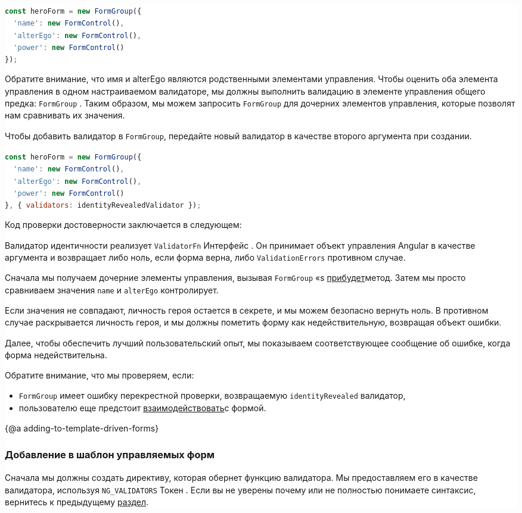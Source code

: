 ```javascript
const heroForm = new FormGroup({
  'name': new FormControl(),
  'alterEgo': new FormControl(),
  'power': new FormControl()
});
```

Обратите внимание, что имя и alterEgo являются родственными элементами управления. Чтобы оценить оба элемента управления в одном настраиваемом валидаторе, мы должны выполнить валидацию в элементе управления общего предка: `FormGroup` . Таким образом, мы можем запросить `FormGroup` для дочерних элементов управления, которые позволят нам сравнивать их значения.

Чтобы добавить валидатор в `FormGroup`, передайте новый валидатор в качестве второго аргумента при создании.

```javascript
const heroForm = new FormGroup({
  'name': new FormControl(),
  'alterEgo': new FormControl(),
  'power': new FormControl()
}, { validators: identityRevealedValidator });
```

Код проверки достоверности заключается в следующем:

<code-example path="form-validation/src/app/shared/identity-revealed.directive.ts" region="cross-validation-validator" header="shared/identity-revealed.directive.ts"></code-example>

Валидатор идентичности реализует `ValidatorFn` Интерфейс . Он принимает объект управления Angular в качестве аргумента и возвращает либо ноль, если форма верна, либо `ValidationErrors` противном случае.

Сначала мы получаем дочерние элементы управления, вызывая `FormGroup` «s [прибудет](api/forms/AbstractControl#get)метод. Затем мы просто сравниваем значения `name` и `alterEgo` контролирует.

Если значения не совпадают, личность героя остается в секрете, и мы можем безопасно вернуть ноль. В противном случае раскрывается личность героя, и мы должны пометить форму как недействительную, возвращая объект ошибки.

Далее, чтобы обеспечить лучший пользовательский опыт, мы показываем соответствующее сообщение об ошибке, когда форма недействительна.
<code-example path="form-validation/src/app/reactive/hero-form-reactive.component.html" region="cross-validation-error-message" header="reactive/hero-form-template.component.html"></code-example>

Обратите внимание, что мы проверяем, если:
- `FormGroup` имеет ошибку перекрестной проверки, возвращаемую `identityRevealed` валидатор,
- пользователю еще предстоит [взаимодействовать](guide/form-validation#why-check-dirty-and-touched)с формой.

{@a adding-to-template-driven-forms}
### Добавление в шаблон управляемых форм
Сначала мы должны создать директиву, которая обернет функцию валидатора. Мы предоставляем его в качестве валидатора, используя `NG_VALIDATORS` Токен . Если вы не уверены почему или не полностью понимаете синтаксис, вернитесь к предыдущему [раздел](guide/form-validation#adding-to-template-driven-forms).
